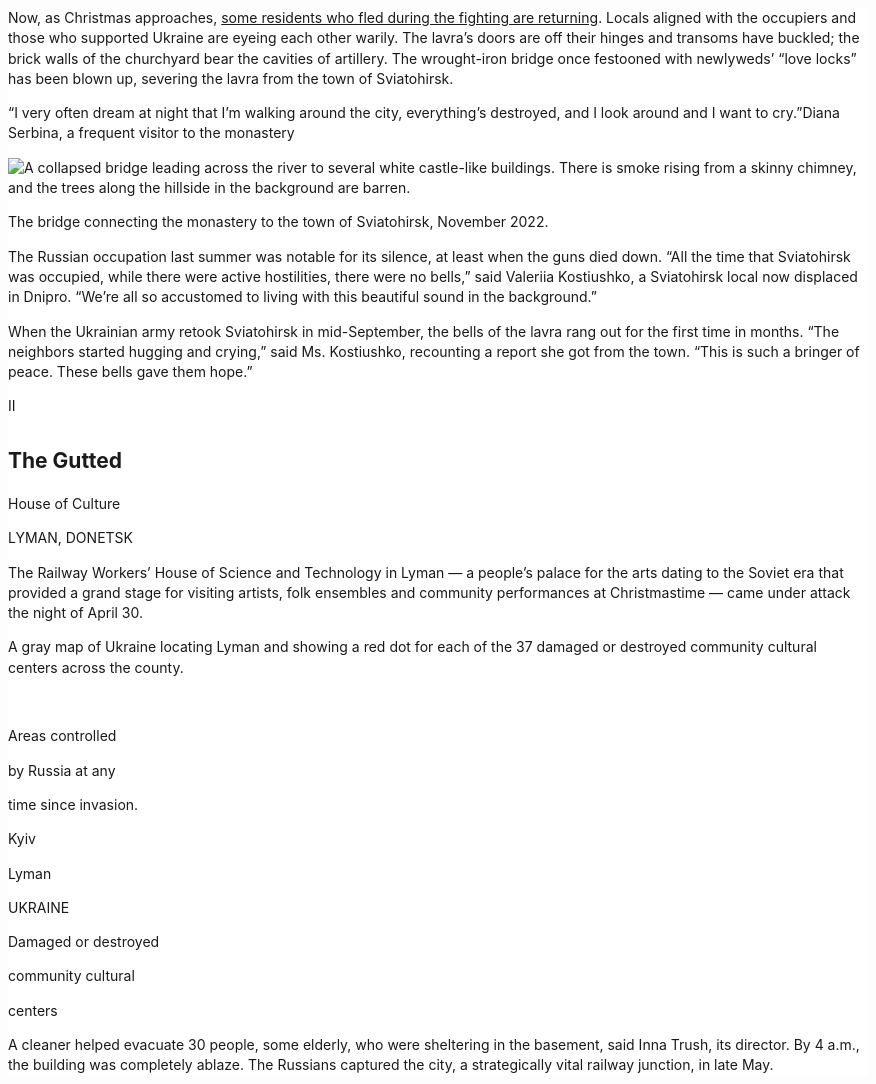 Now, as Christmas approaches, [some residents who fled during the fighting are returning](https://www.nytimes.com/2022/12/08/world/europe/ukraine-russia-loyalty-sviatohirsk.html). Locals aligned with the occupiers and those who supported Ukraine are eyeing each other warily. The lavra’s doors are off their hinges and transoms have buckled; the brick walls of the churchyard bear the cavities of artillery. The wrought-iron bridge once festooned with newlyweds’ “love locks” has been blown up, severing the lavra from the town of Sviatohirsk.

“I very often dream at night that I’m walking around the city, everything’s destroyed, and I look around and I want to cry.”Diana Serbina, a frequent visitor to the monastery

![A collapsed bridge leading across the river to several white castle-like buildings. There is smoke rising from a skinny chimney, and the trees along the hillside in the background are barren.](https://static01.nyt.com/packages/flash/multimedia/ICONS/transparent.png)

The bridge connecting the monastery to the town of Sviatohirsk, November 2022.

The Russian occupation last summer was notable for its silence, at least when the guns died down. “All the time that Sviatohirsk was occupied, while there were active hostilities, there were no bells,” said Valeriia Kostiushko, a Sviatohirsk local now displaced in Dnipro. “We’re all so accustomed to living with this beautiful sound in the background.”

When the Ukrainian army retook Sviatohirsk in mid-September, the bells of the lavra rang out for the first time in months. “The neighbors started hugging and crying,” said Ms. Kostiushko, recounting a report she got from the town. “This is such a bringer of peace. These bells gave them hope.”

II

## The Gutted  
House of Culture

LYMAN, DONETSK

The Railway Workers’ House of Science and Technology in Lyman — a people’s palace for the arts dating to the Soviet era that provided a grand stage for visiting artists, folk ensembles and community performances at Christmastime — came under attack the night of April 30.

A gray map of Ukraine locating Lyman and showing a red dot for each of the 37 damaged or destroyed community cultural centers across the county.

![](data:image/gif;base64,R0lGODlhCgAKAIAAAB8fHwAAACH5BAEAAAAALAAAAAAKAAoAAAIIhI+py+0PYysAOw==)![](data:image/gif;base64,R0lGODlhCgAKAIAAAB8fHwAAACH5BAEAAAAALAAAAAAKAAoAAAIIhI+py+0PYysAOw==)![](data:image/gif;base64,R0lGODlhCgAKAIAAAB8fHwAAACH5BAEAAAAALAAAAAAKAAoAAAIIhI+py+0PYysAOw==)![](data:image/gif;base64,R0lGODlhCgAKAIAAAB8fHwAAACH5BAEAAAAALAAAAAAKAAoAAAIIhI+py+0PYysAOw==)![](data:image/gif;base64,R0lGODlhCgAKAIAAAB8fHwAAACH5BAEAAAAALAAAAAAKAAoAAAIIhI+py+0PYysAOw==)

Areas controlled

by Russia at any

time since invasion.

Kyiv

Lyman

UKRAINE

Damaged or destroyed

community cultural

centers

A cleaner helped evacuate 30 people, some elderly, who were sheltering in the basement, said Inna Trush, its director. By 4 a.m., the building was completely ablaze. The Russians captured the city, a strategically vital railway junction, in late May.
